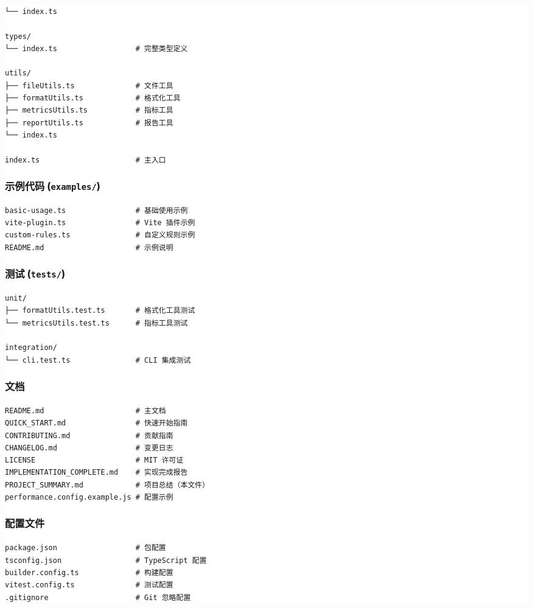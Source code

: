 ```
└── index.ts

types/
└── index.ts                  # 完整类型定义

utils/
├── fileUtils.ts              # 文件工具
├── formatUtils.ts            # 格式化工具
├── metricsUtils.ts           # 指标工具
├── reportUtils.ts            # 报告工具
└── index.ts

index.ts                      # 主入口
```

### 示例代码 (`examples/`)
```
basic-usage.ts                # 基础使用示例
vite-plugin.ts                # Vite 插件示例
custom-rules.ts               # 自定义规则示例
README.md                     # 示例说明
```

### 测试 (`tests/`)
```
unit/
├── formatUtils.test.ts       # 格式化工具测试
└── metricsUtils.test.ts      # 指标工具测试

integration/
└── cli.test.ts               # CLI 集成测试
```

### 文档
```
README.md                     # 主文档
QUICK_START.md                # 快速开始指南
CONTRIBUTING.md               # 贡献指南
CHANGELOG.md                  # 变更日志
LICENSE                       # MIT 许可证
IMPLEMENTATION_COMPLETE.md    # 实现完成报告
PROJECT_SUMMARY.md            # 项目总结（本文件）
performance.config.example.js # 配置示例
```

### 配置文件
```
package.json                  # 包配置
tsconfig.json                 # TypeScript 配置
builder.config.ts             # 构建配置
vitest.config.ts              # 测试配置
.gitignore                    # Git 忽略配置
```
